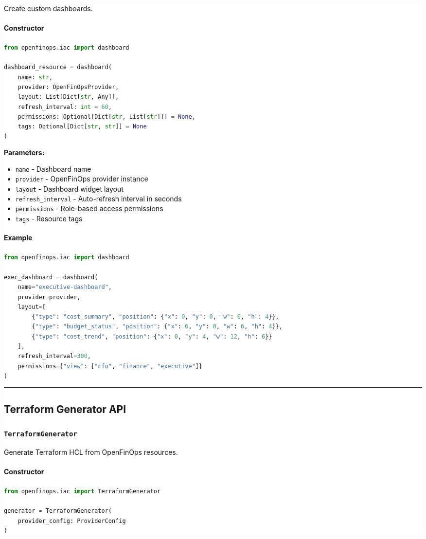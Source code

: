 Create custom dashboards.

#### Constructor

```python
from openfinops.iac import dashboard

dashboard_resource = dashboard(
    name: str,
    provider: OpenFinOpsProvider,
    layout: List[Dict[str, Any]],
    refresh_interval: int = 60,
    permissions: Optional[Dict[str, List[str]]] = None,
    tags: Optional[Dict[str, str]] = None
)
```

**Parameters:**
- `name` - Dashboard name
- `provider` - OpenFinOps provider instance
- `layout` - Dashboard widget layout
- `refresh_interval` - Auto-refresh interval in seconds
- `permissions` - Role-based access permissions
- `tags` - Resource tags

#### Example

```python
from openfinops.iac import dashboard

exec_dashboard = dashboard(
    name="executive-dashboard",
    provider=provider,
    layout=[
        {"type": "cost_summary", "position": {"x": 0, "y": 0, "w": 6, "h": 4}},
        {"type": "budget_status", "position": {"x": 6, "y": 0, "w": 6, "h": 4}},
        {"type": "cost_trend", "position": {"x": 0, "y": 4, "w": 12, "h": 6}}
    ],
    refresh_interval=300,
    permissions={"view": ["cfo", "finance", "executive"]}
)
```

---

## Terraform Generator API

### `TerraformGenerator`

Generate Terraform HCL from OpenFinOps resources.

#### Constructor

```python
from openfinops.iac import TerraformGenerator

generator = TerraformGenerator(
    provider_config: ProviderConfig
)
```

